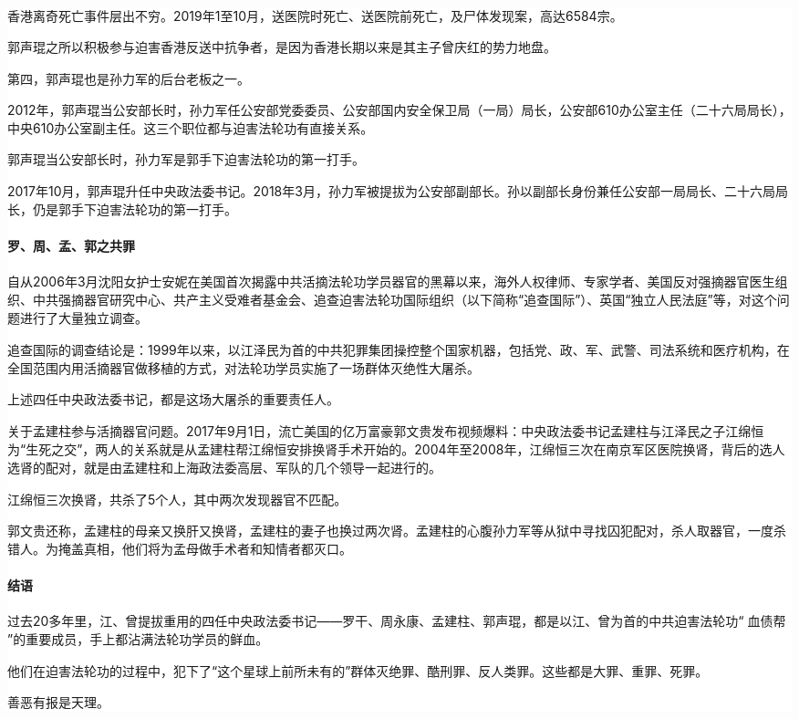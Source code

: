  </p>
 <p style="font-weight: 400;">
  香港离奇死亡事件层出不穷。2019年1至10月，送医院时死亡、送医院前死亡，及尸体发现案，高达6584宗。
 </p>
 <p style="font-weight: 400;">
  郭声琨之所以积极参与迫害香港反送中抗争者，是因为香港长期以来是其主子曾庆红的势力地盘。
 </p>
 <p style="font-weight: 400;">
  第四，郭声琨也是孙力军的后台老板之一。
 </p>
 <p style="font-weight: 400;">
  2012年，郭声琨当公安部长时，孙力军任公安部党委委员、公安部国内安全保卫局（一局）局长，公安部610办公室主任（二十六局局长），中央610办公室副主任。这三个职位都与迫害法轮功有直接关系。
 </p>
 <p style="font-weight: 400;">
  郭声琨当公安部长时，孙力军是郭手下迫害法轮功的第一打手。
 </p>
 <p style="font-weight: 400;">
  2017年10月，郭声琨升任中央政法委书记。2018年3月，孙力军被提拔为公安部副部长。孙以副部长身份兼任公安部一局局长、二十六局局长，仍是郭手下迫害法轮功的第一打手。
 </p>
 <h4 style="font-weight: 400;">
  <strong>
   罗、周、孟、郭之共罪
  </strong>
 </h4>
 <p style="font-weight: 400;">
  自从2006年3月沈阳女护士安妮在美国首次揭露中共活摘法轮功学员器官的黑幕以来，海外人权律师、专家学者、美国反对强摘器官医生组织、中共强摘器官研究中心、共产主义受难者基金会、追查迫害法轮功国际组织（以下简称“追查国际”）、英国“独立人民法庭”等，对这个问题进行了大量独立调查。
 </p>
 <p style="font-weight: 400;">
  追查国际的调查结论是：1999年以来，以江泽民为首的中共犯罪集团操控整个国家机器，包括党、政、军、武警、司法系统和医疗机构，在全国范围内用活摘器官做移植的方式，对法轮功学员实施了一场群体灭绝性大屠杀。
 </p>
 <p style="font-weight: 400;">
  上述四任中央政法委书记，都是这场大屠杀的重要责任人。
 </p>
 <p style="font-weight: 400;">
  关于孟建柱参与活摘器官问题。2017年9月1日，流亡美国的亿万富豪郭文贵发布视频爆料：中央政法委书记孟建柱与江泽民之子江绵恒为“生死之交”，两人的关系就是从孟建柱帮江绵恒安排换肾手术开始的。2004年至2008年，江绵恒三次在南京军区医院换肾，背后的选人选肾的配对，就是由孟建柱和上海政法委高层、军队的几个领导一起进行的。
 </p>
 <p style="font-weight: 400;">
  江绵恒三次换肾，共杀了5个人，其中两次发现器官不匹配。
 </p>
 <p style="font-weight: 400;">
  郭文贵还称，孟建柱的母亲又换肝又换肾，孟建柱的妻子也换过两次肾。孟建柱的心腹孙力军等从狱中寻找囚犯配对，杀人取器官，一度杀错人。为掩盖真相，他们将为孟母做手术者和知情者都灭口。
 </p>
 <h4 style="font-weight: 400;">
  <strong>
   结语
  </strong>
 </h4>
 <p style="font-weight: 400;">
  过去20多年里，江、曾提拔重用的四任中央政法委书记——罗干、周永康、孟建柱、郭声琨，都是以江、曾为首的中共迫害法轮功“
  <ok href="https://www.epochtimes.com/gb/tag/%E8%A1%80%E5%80%BA%E5%B8%AE.html">
   血债帮
  </ok>
  ”的重要成员，手上都沾满法轮功学员的鲜血。
 </p>
 <p style="font-weight: 400;">
  他们在迫害法轮功的过程中，犯下了“这个星球上前所未有的”群体灭绝罪、酷刑罪、反人类罪。这些都是大罪、重罪、死罪。
 </p>
 <p style="font-weight: 400;">
  善恶有报是天理。
 </p>
 <p style="font-weight: 400;">